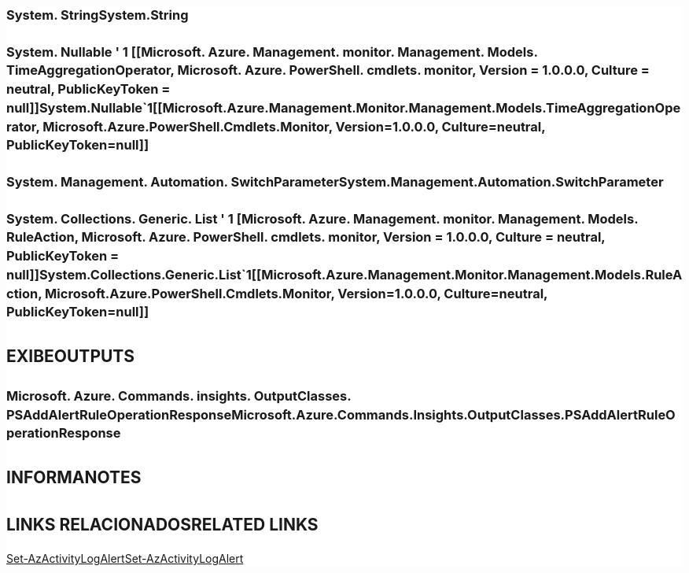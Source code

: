 ### <span data-ttu-id="27e07-165">System. String</span><span class="sxs-lookup"><span data-stu-id="27e07-165">System.String</span></span>

### <span data-ttu-id="27e07-166">System. Nullable ' 1 [[Microsoft. Azure. Management. monitor. Management. Models. TimeAggregationOperator, Microsoft. Azure. PowerShell. cmdlets. monitor, Version = 1.0.0.0, Culture = neutral, PublicKeyToken = null]]</span><span class="sxs-lookup"><span data-stu-id="27e07-166">System.Nullable\`1[[Microsoft.Azure.Management.Monitor.Management.Models.TimeAggregationOperator, Microsoft.Azure.PowerShell.Cmdlets.Monitor, Version=1.0.0.0, Culture=neutral, PublicKeyToken=null]]</span></span>

### <span data-ttu-id="27e07-167">System. Management. Automation. SwitchParameter</span><span class="sxs-lookup"><span data-stu-id="27e07-167">System.Management.Automation.SwitchParameter</span></span>

### <span data-ttu-id="27e07-168">System. Collections. Generic. List ' 1 [Microsoft. Azure. Management. monitor. Management. Models. RuleAction, Microsoft. Azure. PowerShell. cmdlets. monitor, Version = 1.0.0.0, Culture = neutral, PublicKeyToken = null]]</span><span class="sxs-lookup"><span data-stu-id="27e07-168">System.Collections.Generic.List\`1[[Microsoft.Azure.Management.Monitor.Management.Models.RuleAction, Microsoft.Azure.PowerShell.Cmdlets.Monitor, Version=1.0.0.0, Culture=neutral, PublicKeyToken=null]]</span></span>

## <span data-ttu-id="27e07-169">EXIBE</span><span class="sxs-lookup"><span data-stu-id="27e07-169">OUTPUTS</span></span>

### <span data-ttu-id="27e07-170">Microsoft. Azure. Commands. insights. OutputClasses. PSAddAlertRuleOperationResponse</span><span class="sxs-lookup"><span data-stu-id="27e07-170">Microsoft.Azure.Commands.Insights.OutputClasses.PSAddAlertRuleOperationResponse</span></span>

## <span data-ttu-id="27e07-171">INFORMA</span><span class="sxs-lookup"><span data-stu-id="27e07-171">NOTES</span></span>

## <span data-ttu-id="27e07-172">LINKS RELACIONADOS</span><span class="sxs-lookup"><span data-stu-id="27e07-172">RELATED LINKS</span></span>

[<span data-ttu-id="27e07-173">Set-AzActivityLogAlert</span><span class="sxs-lookup"><span data-stu-id="27e07-173">Set-AzActivityLogAlert</span></span>](./Set-AzActivityLogAlert.md)
